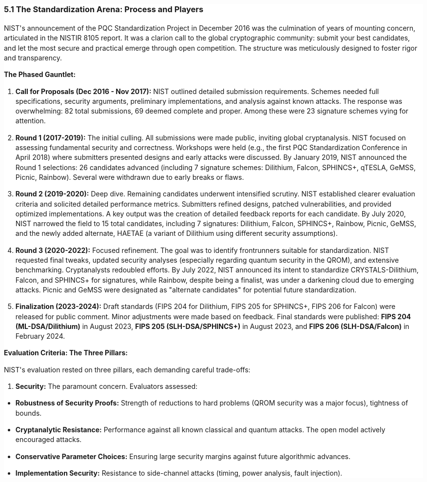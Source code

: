 ### 5.1 The Standardization Arena: Process and Players

NIST's announcement of the PQC Standardization Project in December 2016 was the culmination of years of mounting concern, articulated in the NISTIR 8105 report. It was a clarion call to the global cryptographic community: submit your best candidates, and let the most secure and practical emerge through open competition. The structure was meticulously designed to foster rigor and transparency.

**The Phased Gauntlet:**

1.  **Call for Proposals (Dec 2016 - Nov 2017):** NIST outlined detailed submission requirements. Schemes needed full specifications, security arguments, preliminary implementations, and analysis against known attacks. The response was overwhelming: 82 total submissions, 69 deemed complete and proper. Among these were 23 signature schemes vying for attention.

2.  **Round 1 (2017-2019):** The initial culling. All submissions were made public, inviting global cryptanalysis. NIST focused on assessing fundamental security and correctness. Workshops were held (e.g., the first PQC Standardization Conference in April 2018) where submitters presented designs and early attacks were discussed. By January 2019, NIST announced the Round 1 selections: 26 candidates advanced (including 7 signature schemes: Dilithium, Falcon, SPHINCS+, qTESLA, GeMSS, Picnic, Rainbow). Several were withdrawn due to early breaks or flaws.

3.  **Round 2 (2019-2020):** Deep dive. Remaining candidates underwent intensified scrutiny. NIST established clearer evaluation criteria and solicited detailed performance metrics. Submitters refined designs, patched vulnerabilities, and provided optimized implementations. A key output was the creation of detailed feedback reports for each candidate. By July 2020, NIST narrowed the field to 15 total candidates, including 7 signatures: Dilithium, Falcon, SPHINCS+, Rainbow, Picnic, GeMSS, and the newly added alternate, HAETAE (a variant of Dilithium using different security assumptions).

4.  **Round 3 (2020-2022):** Focused refinement. The goal was to identify frontrunners suitable for standardization. NIST requested final tweaks, updated security analyses (especially regarding quantum security in the QROM), and extensive benchmarking. Cryptanalysts redoubled efforts. By July 2022, NIST announced its intent to standardize CRYSTALS-Dilithium, Falcon, and SPHINCS+ for signatures, while Rainbow, despite being a finalist, was under a darkening cloud due to emerging attacks. Picnic and GeMSS were designated as "alternate candidates" for potential future standardization.

5.  **Finalization (2023-2024):** Draft standards (FIPS 204 for Dilithium, FIPS 205 for SPHINCS+, FIPS 206 for Falcon) were released for public comment. Minor adjustments were made based on feedback. Final standards were published: **FIPS 204 (ML-DSA/Dilithium)** in August 2023, **FIPS 205 (SLH-DSA/SPHINCS+)** in August 2023, and **FIPS 206 (SLH-DSA/Falcon)** in February 2024.

**Evaluation Criteria: The Three Pillars:**

NIST's evaluation rested on three pillars, each demanding careful trade-offs:

1.  **Security:** The paramount concern. Evaluators assessed:

*   **Robustness of Security Proofs:** Strength of reductions to hard problems (QROM security was a major focus), tightness of bounds.

*   **Cryptanalytic Resistance:** Performance against all known classical and quantum attacks. The open model actively encouraged attacks.

*   **Conservative Parameter Choices:** Ensuring large security margins against future algorithmic advances.

*   **Implementation Security:** Resistance to side-channel attacks (timing, power analysis, fault injection).
